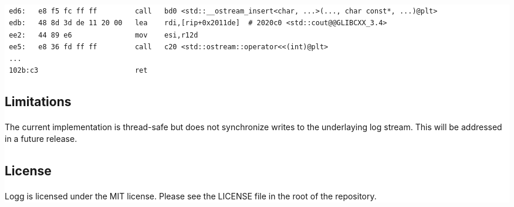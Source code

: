 ```Asm
 ed6:   e8 f5 fc ff ff         call   bd0 <std::__ostream_insert<char, ...>(..., char const*, ...)@plt>
 edb:   48 8d 3d de 11 20 00   lea    rdi,[rip+0x2011de]  # 2020c0 <std::cout@@GLIBCXX_3.4>
 ee2:   44 89 e6               mov    esi,r12d
 ee5:   e8 36 fd ff ff         call   c20 <std::ostream::operator<<(int)@plt>
 ...
 102b:c3                       ret
```

## Limitations
The current implementation is thread-safe but does not synchronize writes to the underlaying log stream. This will be addressed in a future release.

## License
Logg is licensed under the MIT license. Please see the LICENSE file in the root of the repository.
